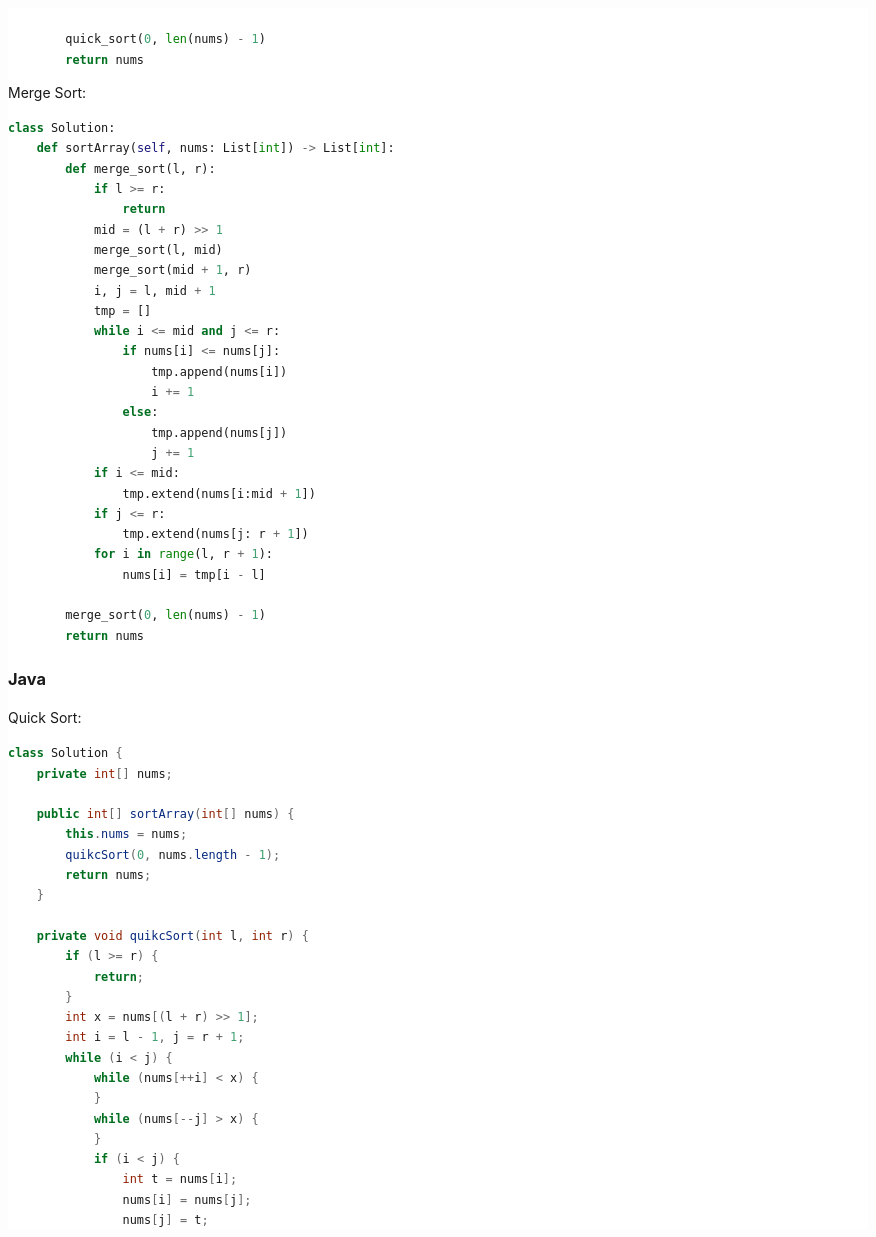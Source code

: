 ```python

        quick_sort(0, len(nums) - 1)
        return nums
```

Merge Sort:

```python
class Solution:
    def sortArray(self, nums: List[int]) -> List[int]:
        def merge_sort(l, r):
            if l >= r:
                return
            mid = (l + r) >> 1
            merge_sort(l, mid)
            merge_sort(mid + 1, r)
            i, j = l, mid + 1
            tmp = []
            while i <= mid and j <= r:
                if nums[i] <= nums[j]:
                    tmp.append(nums[i])
                    i += 1
                else:
                    tmp.append(nums[j])
                    j += 1
            if i <= mid:
                tmp.extend(nums[i:mid + 1])
            if j <= r:
                tmp.extend(nums[j: r + 1])
            for i in range(l, r + 1):
                nums[i] = tmp[i - l]
        
        merge_sort(0, len(nums) - 1)
        return nums
```

### **Java**

Quick Sort:

```java
class Solution {
    private int[] nums;

    public int[] sortArray(int[] nums) {
        this.nums = nums;
        quikcSort(0, nums.length - 1);
        return nums;
    }

    private void quikcSort(int l, int r) {
        if (l >= r) {
            return;
        }
        int x = nums[(l + r) >> 1];
        int i = l - 1, j = r + 1;
        while (i < j) {
            while (nums[++i] < x) {
            }
            while (nums[--j] > x) {
            }
            if (i < j) {
                int t = nums[i];
                nums[i] = nums[j];
                nums[j] = t;
```